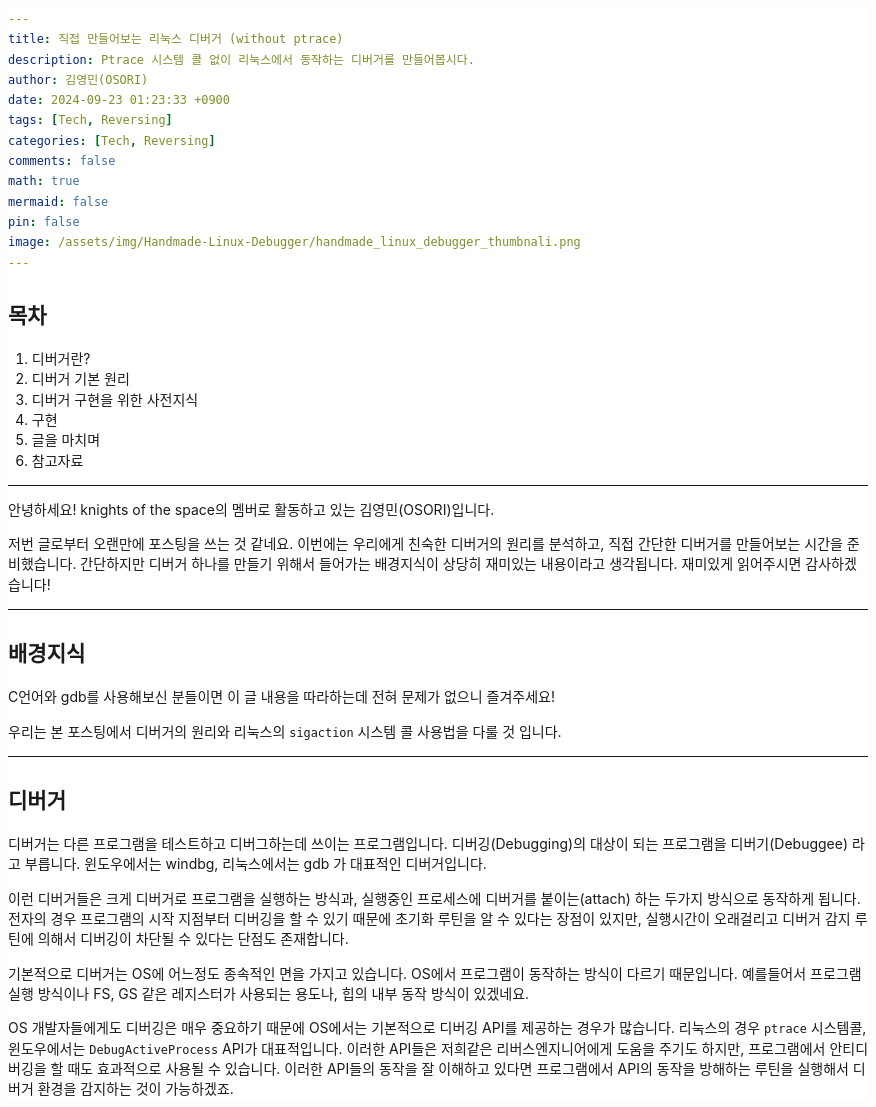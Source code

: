 ```yaml
---
title: 직접 만들어보는 리눅스 디버거 (without ptrace)
description: Ptrace 시스템 콜 없이 리눅스에서 동작하는 디버거를 만들어봅시다.
author: 김영민(OSORI)
date: 2024-09-23 01:23:33 +0900
tags: [Tech, Reversing]
categories: [Tech, Reversing]
comments: false
math: true
mermaid: false
pin: false
image: /assets/img/Handmade-Linux-Debugger/handmade_linux_debugger_thumbnali.png
---
```


## 목차

1. 디버거란?
2. 디버거 기본 원리
3. 디버거 구현을 위한 사전지식
4. 구현
5. 글을 마치며
6. 참고자료

---

안녕하세요! knights of the space의 멤버로 활동하고 있는 김영민(OSORI)입니다. 

저번 글로부터 오랜만에 포스팅을 쓰는 것 같네요. 이번에는 우리에게 친숙한 디버거의 원리를 분석하고, 직접 간단한 디버거를 만들어보는 시간을 준비했습니다. 간단하지만 디버거 하나를 만들기 위해서 들어가는 배경지식이 상당히 재미있는 내용이라고 생각됩니다. 재미있게 읽어주시면 감사하겠습니다!

---

## 배경지식

C언어와 gdb를 사용해보신 분들이면 이 글 내용을 따라하는데 전혀 문제가 없으니 즐겨주세요! 

우리는 본 포스팅에서 디버거의 원리와 리눅스의 `sigaction` 시스템 콜 사용법을 다룰 것 입니다. 

---

## 디버거

디버거는 다른 프로그램을 테스트하고 디버그하는데 쓰이는 프로그램입니다. 디버깅(Debugging)의 대상이 되는 프로그램을 디버기(Debuggee) 라고 부릅니다. 윈도우에서는 windbg, 리눅스에서는 gdb 가 대표적인 디버거입니다. 

이런 디버거들은 크게 디버거로 프로그램을 실행하는 방식과, 실행중인 프로세스에 디버거를 붙이는(attach) 하는 두가지 방식으로 동작하게 됩니다. 전자의 경우 프로그램의 시작 지점부터 디버깅을 할 수 있기 때문에 초기화 루틴을 알 수 있다는 장점이 있지만, 실행시간이 오래걸리고 디버거 감지 루틴에 의해서 디버깅이 차단될 수 있다는 단점도 존재합니다. 

기본적으로 디버거는 OS에 어느정도 종속적인 면을 가지고 있습니다. OS에서 프로그램이 동작하는 방식이 다르기 때문입니다. 예를들어서 프로그램 실행 방식이나 FS, GS 같은 레지스터가 사용되는 용도나, 힙의 내부 동작 방식이 있겠네요. 

OS 개발자들에게도 디버깅은 매우 중요하기 때문에 OS에서는 기본적으로 디버깅 API를 제공하는 경우가 많습니다. 리눅스의 경우 `ptrace` 시스템콜, 윈도우에서는 `DebugActiveProcess` API가 대표적입니다. 이러한 API들은 저희같은 리버스엔지니어에게 도움을 주기도 하지만, 프로그램에서 안티디버깅을 할 때도 효과적으로 사용될 수 있습니다. 이러한 API들의 동작을 잘 이해하고 있다면 프로그램에서 API의 동작을 방해하는 루틴을 실행해서 디버거 환경을 감지하는 것이 가능하겠죠.
